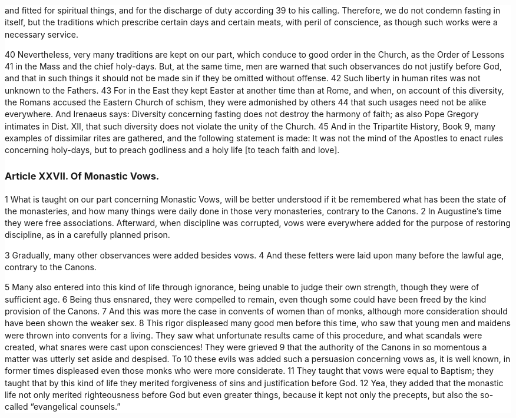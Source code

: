 and fitted for spiritual things, and for the discharge of duty
according  39 to his calling. Therefore, we do not condemn
fasting in itself, but the traditions which prescribe certain
days and certain meats, with peril of conscience, as though
such works were a necessary service.

40 Nevertheless, very many traditions are kept on our part, which
conduce to good order in the Church, as the Order of Lessons
 41 in the Mass and the chief holy-days. But, at the
same time, men are warned that such observances do not justify
before God, and that in such things it should not be made sin
if they be omitted without offense.  42 Such liberty
in human rites was not unknown to the Fathers.  43 For
in the East they kept Easter at another time than at Rome, and
when, on account of this diversity, the Romans accused the Eastern
Church of schism, they were admonished by others  44
that such usages need not be alike everywhere. And Irenaeus
says: Diversity concerning fasting does not destroy the harmony
of faith; as also Pope Gregory intimates in Dist. XII, that
such diversity does not violate the unity of the Church.  45
And in the Tripartite History, Book 9, many examples of dissimilar
rites are gathered, and the following statement is made: It
was not the mind of the Apostles to enact rules concerning holy-days,
but to preach godliness and a holy life [to teach faith and
love].

### Article XXVII. Of Monastic Vows.

1 What is taught on our part concerning Monastic Vows, will be
better understood if it be remembered what has been the state
of the monasteries, and how many things were daily done in those
very monasteries, contrary to the Canons.  2 In Augustine’s
time they were free associations. Afterward, when discipline
was corrupted, vows were everywhere added for the purpose of
restoring discipline, as in a carefully planned prison.

3 Gradually, many other observances were added besides vows.  4
And these fetters were laid upon many before the lawful age,
contrary to the Canons.

5 Many also entered into this kind of life through ignorance,
being unable to judge their own strength, though they were of
sufficient age.  6 Being thus ensnared, they were compelled
to remain, even though some could have been freed by the kind
provision of the Canons.  7 And this was more the case
in convents of women than of monks, although more consideration
should have been shown the weaker sex.  8 This rigor
displeased many good men before this time, who saw that young
men and maidens were thrown into convents for a living. They
saw what unfortunate results came of this procedure, and what
scandals were created, what snares were cast upon consciences!
They were grieved  9 that the authority of the Canons
in so momentous a matter was utterly set aside and despised.
To  10 these evils was added such a persuasion concerning
vows as, it is well known, in former times displeased even those
monks who were more considerate.  11 They taught that
vows were equal to Baptism; they taught that by this kind of
life they merited forgiveness of sins and justification before
God.  12 Yea, they added that the monastic life not only
merited righteousness before God but even greater things, because
it kept not only the precepts, but also the so-called “evangelical
counsels.”
